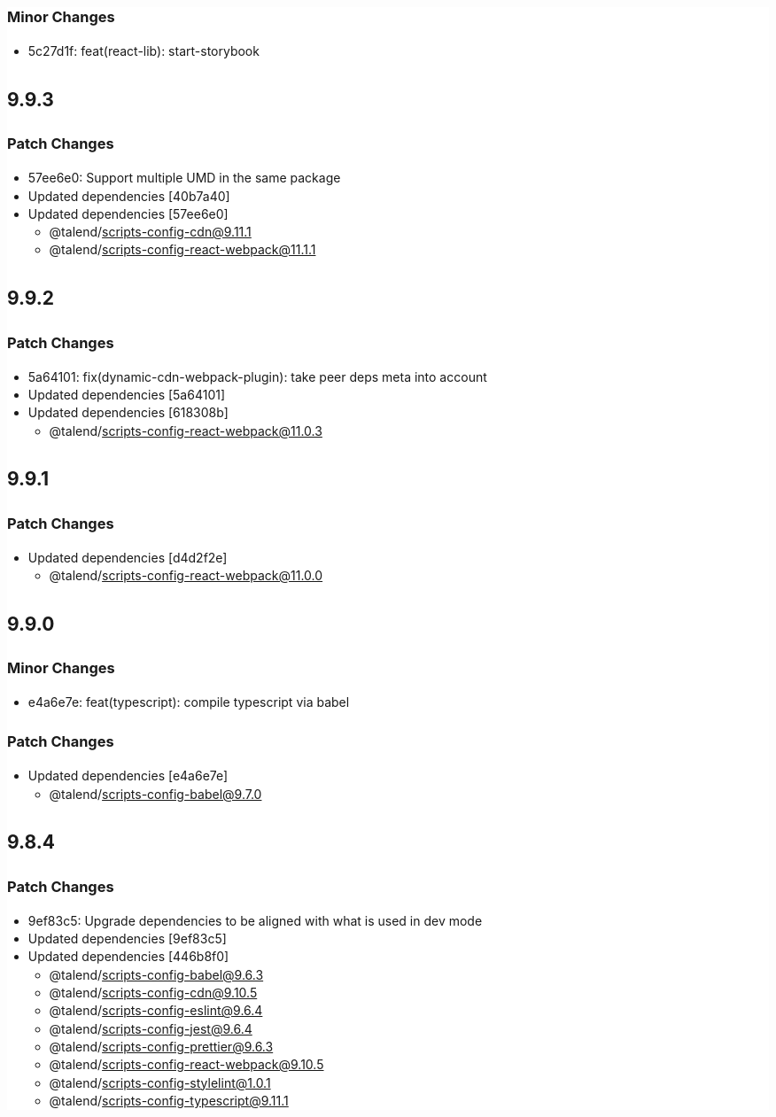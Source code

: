 ### Minor Changes

- 5c27d1f: feat(react-lib): start-storybook

## 9.9.3

### Patch Changes

- 57ee6e0: Support multiple UMD in the same package
- Updated dependencies [40b7a40]
- Updated dependencies [57ee6e0]
  - @talend/scripts-config-cdn@9.11.1
  - @talend/scripts-config-react-webpack@11.1.1

## 9.9.2

### Patch Changes

- 5a64101: fix(dynamic-cdn-webpack-plugin): take peer deps meta into account
- Updated dependencies [5a64101]
- Updated dependencies [618308b]
  - @talend/scripts-config-react-webpack@11.0.3

## 9.9.1

### Patch Changes

- Updated dependencies [d4d2f2e]
  - @talend/scripts-config-react-webpack@11.0.0

## 9.9.0

### Minor Changes

- e4a6e7e: feat(typescript): compile typescript via babel

### Patch Changes

- Updated dependencies [e4a6e7e]
  - @talend/scripts-config-babel@9.7.0

## 9.8.4

### Patch Changes

- 9ef83c5: Upgrade dependencies to be aligned with what is used in dev mode
- Updated dependencies [9ef83c5]
- Updated dependencies [446b8f0]
  - @talend/scripts-config-babel@9.6.3
  - @talend/scripts-config-cdn@9.10.5
  - @talend/scripts-config-eslint@9.6.4
  - @talend/scripts-config-jest@9.6.4
  - @talend/scripts-config-prettier@9.6.3
  - @talend/scripts-config-react-webpack@9.10.5
  - @talend/scripts-config-stylelint@1.0.1
  - @talend/scripts-config-typescript@9.11.1
